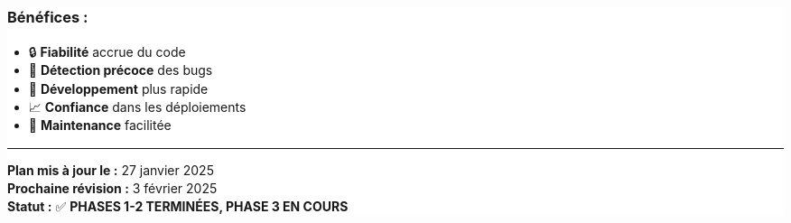 ### **Bénéfices :**
- 🔒 **Fiabilité** accrue du code
- 🐛 **Détection précoce** des bugs
- 🚀 **Développement** plus rapide
- 📈 **Confiance** dans les déploiements
- 🎯 **Maintenance** facilitée

---

**Plan mis à jour le :** 27 janvier 2025  
**Prochaine révision :** 3 février 2025  
**Statut :** ✅ **PHASES 1-2 TERMINÉES, PHASE 3 EN COURS** 